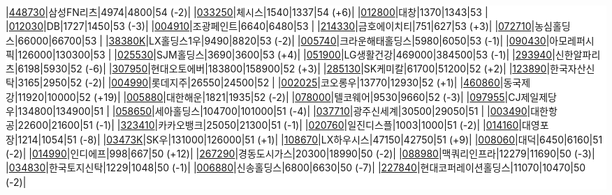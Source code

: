 |[448730](https://finance.daum.net/quotes/A448730)|삼성FN리츠|4974|4800|54 (-2)|
|[033250](https://finance.daum.net/quotes/A033250)|체시스|1540|1337|54 (+6)|
|[012800](https://finance.daum.net/quotes/A012800)|대창|1370|1343|53 |
|[012030](https://finance.daum.net/quotes/A012030)|DB|1727|1450|53 (-3)|
|[004910](https://finance.daum.net/quotes/A004910)|조광페인트|6640|6480|53 |
|[214330](https://finance.daum.net/quotes/A214330)|금호에이치티|751|627|53 (+3)|
|[072710](https://finance.daum.net/quotes/A072710)|농심홀딩스|66000|66700|53 |
|[38380K](https://finance.daum.net/quotes/A38380K)|LX홀딩스1우|9490|8820|53 (-2)|
|[005740](https://finance.daum.net/quotes/A005740)|크라운해태홀딩스|5980|6050|53 (-1)|
|[090430](https://finance.daum.net/quotes/A090430)|아모레퍼시픽|126000|130300|53 |
|[025530](https://finance.daum.net/quotes/A025530)|SJM홀딩스|3690|3600|53 (+4)|
|[051900](https://finance.daum.net/quotes/A051900)|LG생활건강|469000|384500|53 (-1)|
|[293940](https://finance.daum.net/quotes/A293940)|신한알파리츠|6198|5930|52 (-6)|
|[307950](https://finance.daum.net/quotes/A307950)|현대오토에버|183800|158900|52 (+3)|
|[285130](https://finance.daum.net/quotes/A285130)|SK케미칼|61700|51200|52 (+2)|
|[123890](https://finance.daum.net/quotes/A123890)|한국자산신탁|3165|2950|52 (-2)|
|[004990](https://finance.daum.net/quotes/A004990)|롯데지주|26550|24500|52 |
|[002025](https://finance.daum.net/quotes/A002025)|코오롱우|13770|12930|52 (+1)|
|[460860](https://finance.daum.net/quotes/A460860)|동국제강|11920|10000|52 (+19)|
|[005880](https://finance.daum.net/quotes/A005880)|대한해운|1821|1935|52 (-2)|
|[078000](https://finance.daum.net/quotes/A078000)|텔코웨어|9530|9660|52 (-3)|
|[097955](https://finance.daum.net/quotes/A097955)|CJ제일제당 우|134800|134900|51 |
|[058650](https://finance.daum.net/quotes/A058650)|세아홀딩스|104700|101000|51 (-4)|
|[037710](https://finance.daum.net/quotes/A037710)|광주신세계|30500|29050|51 |
|[003490](https://finance.daum.net/quotes/A003490)|대한항공|22600|21600|51 (-1)|
|[323410](https://finance.daum.net/quotes/A323410)|카카오뱅크|25050|21300|51 (-1)|
|[020760](https://finance.daum.net/quotes/A020760)|일진디스플|1003|1000|51 (-2)|
|[014160](https://finance.daum.net/quotes/A014160)|대영포장|1214|1054|51 (-8)|
|[03473K](https://finance.daum.net/quotes/A03473K)|SK우|131000|126000|51 (+1)|
|[108670](https://finance.daum.net/quotes/A108670)|LX하우시스|47150|42750|51 (+9)|
|[008060](https://finance.daum.net/quotes/A008060)|대덕|6450|6160|51 (-2)|
|[014990](https://finance.daum.net/quotes/A014990)|인디에프|998|667|50 (+12)|
|[267290](https://finance.daum.net/quotes/A267290)|경동도시가스|20300|18990|50 (-2)|
|[088980](https://finance.daum.net/quotes/A088980)|맥쿼리인프라|12279|11690|50 (-3)|
|[034830](https://finance.daum.net/quotes/A034830)|한국토지신탁|1229|1048|50 (-1)|
|[006880](https://finance.daum.net/quotes/A006880)|신송홀딩스|6800|6630|50 (-7)|
|[227840](https://finance.daum.net/quotes/A227840)|현대코퍼레이션홀딩스|11070|10470|50 (-2)|